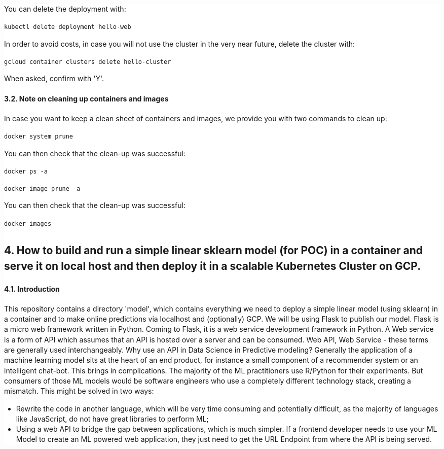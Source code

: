 You can delete the deployment with:
```
kubectl delete deployment hello-web
```
In order to avoid costs, in case you will not use the cluster in the very near future, delete the cluster with:
```
gcloud container clusters delete hello-cluster
```
When asked, confirm with 'Y'.

#### 3.2. Note on cleaning up containers and images

In case you want to keep a clean sheet of containers and images, we provide you with two commands to clean up:
```
docker system prune
```
You can then check that the clean-up was successful:
```
docker ps -a
```

```
docker image prune -a
```
You can then check that the clean-up was successful:
```
docker images
```

## 4. How to build and run a simple linear sklearn model (for POC) in a container and serve it on local host and then deploy it in a scalable Kubernetes Cluster on GCP.

#### 4.1. Introduction

This repository contains a directory 'model', which contains everything we need to deploy a simple linear model (using sklearn) in a container and to make online predictions via localhost and (optionally) GCP. We will be using Flask to publish our model. Flask is a micro web framework written in Python. Coming to Flask, it is a web service development framework in Python. A Web service is a form of API which assumes that an API is hosted over a server and can be consumed. Web API, Web Service - these terms are generally used interchangeably. Why use an API in Data Science in Predictive modeling? Generally the application of a machine learning model sits at the heart of an end product, for instance a small component of a recommender system or an intelligent chat-bot. This brings in complications. The majority of the ML practitioners use R/Python for their experiments. But consumers of those ML models would be software engineers who use a completely different technology stack, creating a mismatch. This might be solved in two ways: 

* Rewrite the code in another language, which will be very time consuming and potentially difficult, as the majority of languages like JavaScript, do not have great libraries to perform ML;
* Using a web API to bridge the gap between applications, which is much simpler. If a frontend developer needs to use your ML Model to create an ML powered web application, they just need to get the URL Endpoint from where the API is being served.

